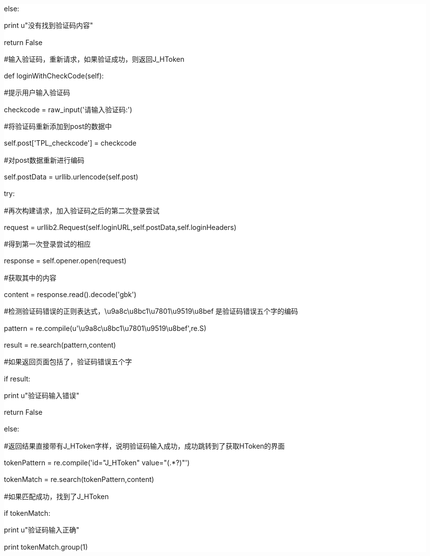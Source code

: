 else:

print  u"没有找到验证码内容"

return  False

#输入验证码，重新请求，如果验证成功，则返回J\_HToken

def loginWithCheckCode(self):

#提示用户输入验证码

checkcode  \=  raw\_input('请输入验证码:')

#将验证码重新添加到post的数据中

self.post\['TPL\_checkcode'\]  \=  checkcode

#对post数据重新进行编码

self.postData  \=  urllib.urlencode(self.post)

try:

#再次构建请求，加入验证码之后的第二次登录尝试

request  \=  urllib2.Request(self.loginURL,self.postData,self.loginHeaders)

#得到第一次登录尝试的相应

response  \=  self.opener.open(request)

#获取其中的内容

content  \=  response.read().decode('gbk')

#检测验证码错误的正则表达式，\\u9a8c\\u8bc1\\u7801\\u9519\\u8bef 是验证码错误五个字的编码

pattern  \=  re.compile(u'\\u9a8c\\u8bc1\\u7801\\u9519\\u8bef',re.S)

result  \=  re.search(pattern,content)

#如果返回页面包括了，验证码错误五个字

if  result:

print  u"验证码输入错误"

return  False

else:

#返回结果直接带有J\_HToken字样，说明验证码输入成功，成功跳转到了获取HToken的界面

tokenPattern  \=  re.compile('id="J\_HToken" value="(.\*?)"')

tokenMatch  \=  re.search(tokenPattern,content)

#如果匹配成功，找到了J\_HToken

if  tokenMatch:

print  u"验证码输入正确"

print tokenMatch.group(1)

